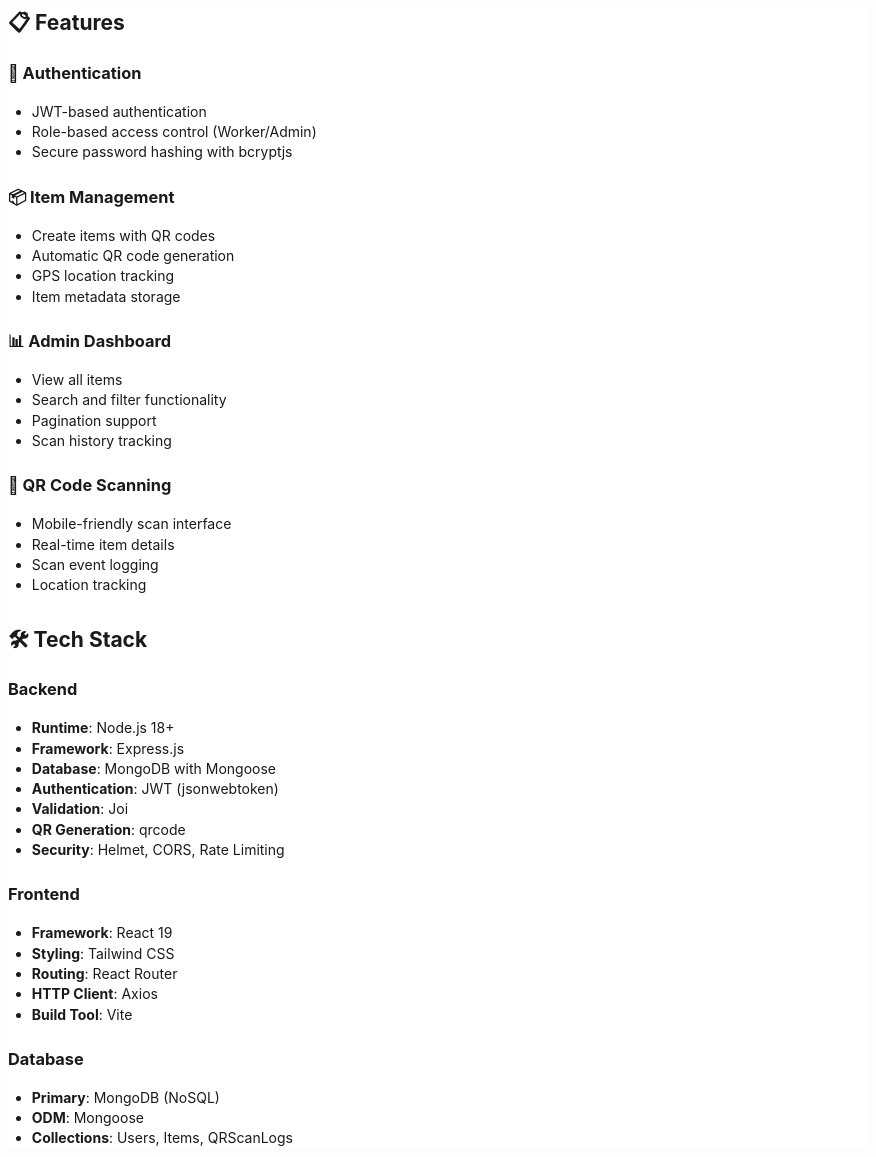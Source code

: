 ## 📋 Features

### 🔐 Authentication
- JWT-based authentication
- Role-based access control (Worker/Admin)
- Secure password hashing with bcryptjs

### 📦 Item Management
- Create items with QR codes
- Automatic QR code generation
- GPS location tracking
- Item metadata storage

### 📊 Admin Dashboard
- View all items
- Search and filter functionality
- Pagination support
- Scan history tracking

### 📱 QR Code Scanning
- Mobile-friendly scan interface
- Real-time item details
- Scan event logging
- Location tracking

## 🛠️ Tech Stack

### Backend
- **Runtime**: Node.js 18+
- **Framework**: Express.js
- **Database**: MongoDB with Mongoose
- **Authentication**: JWT (jsonwebtoken)
- **Validation**: Joi
- **QR Generation**: qrcode
- **Security**: Helmet, CORS, Rate Limiting

### Frontend
- **Framework**: React 19
- **Styling**: Tailwind CSS
- **Routing**: React Router
- **HTTP Client**: Axios
- **Build Tool**: Vite

### Database
- **Primary**: MongoDB (NoSQL)
- **ODM**: Mongoose
- **Collections**: Users, Items, QRScanLogs
